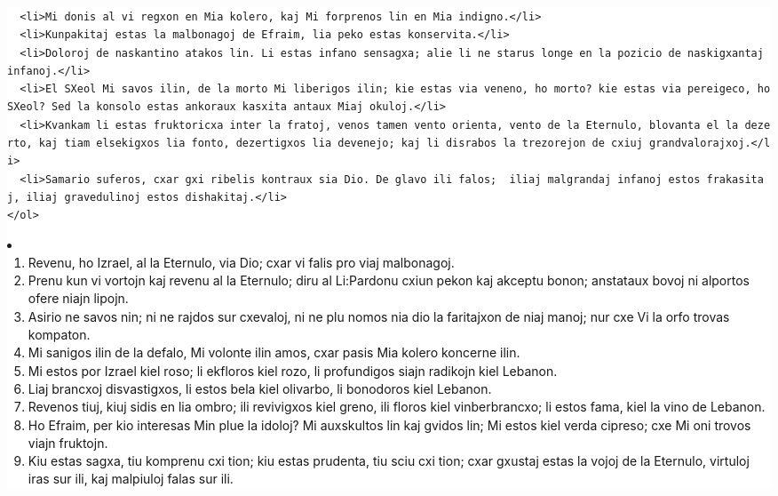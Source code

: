       <li>Mi donis al vi regxon en Mia kolero, kaj Mi forprenos lin en Mia indigno.</li>
      <li>Kunpakitaj estas la malbonagoj de Efraim, lia peko estas konservita.</li>
      <li>Doloroj de naskantino atakos lin. Li estas infano sensagxa; alie li ne starus longe en la pozicio de naskigxantaj infanoj.</li>
      <li>El SXeol Mi savos ilin, de la morto Mi liberigos ilin; kie estas via veneno, ho morto? kie estas via pereigeco, ho SXeol? Sed la konsolo estas ankoraux kasxita antaux Miaj okuloj.</li>
      <li>Kvankam li estas fruktoricxa inter la fratoj, venos tamen vento orienta, vento de la Eternulo, blovanta el la dezerto, kaj tiam elsekigxos lia fonto, dezertigxos lia devenejo; kaj li disrabos la trezorejon de cxiuj grandvalorajxoj.</li>
      <li>Samario suferos, cxar gxi ribelis kontraux sia Dio. De glavo ili falos;  iliaj malgrandaj infanoj estos frakasitaj, iliaj gravedulinoj estos dishakitaj.</li>
    </ol>
  </li>
  <li>
    <ol>
      <li>Revenu, ho Izrael, al la Eternulo, via Dio; cxar vi falis pro viaj malbonagoj.</li>
      <li>Prenu kun vi vortojn kaj revenu al la Eternulo; diru al Li:Pardonu cxiun pekon kaj akceptu bonon; anstataux bovoj ni alportos ofere niajn lipojn.</li>
      <li>Asirio ne savos nin; ni ne rajdos sur cxevaloj, ni ne plu nomos nia dio la faritajxon de niaj manoj; nur cxe Vi la orfo trovas kompaton.</li>
      <li>Mi sanigos ilin de la defalo, Mi volonte ilin amos, cxar pasis Mia kolero koncerne ilin.</li>
      <li>Mi estos por Izrael kiel roso; li ekfloros kiel rozo, li profundigos siajn radikojn kiel Lebanon.</li>
      <li>Liaj brancxoj disvastigxos, li estos bela kiel olivarbo, li bonodoros kiel Lebanon.</li>
      <li>Revenos tiuj, kiuj sidis en lia ombro; ili revivigxos kiel greno, ili floros kiel vinberbrancxo; li estos fama, kiel la vino de Lebanon.</li>
      <li>Ho Efraim, per kio interesas Min plue la idoloj? Mi auxskultos lin kaj gvidos lin; Mi estos kiel verda cipreso; cxe Mi oni trovos viajn fruktojn.</li>
      <li>Kiu estas sagxa, tiu komprenu cxi tion; kiu estas prudenta, tiu sciu cxi tion; cxar gxustaj estas la vojoj de la Eternulo, virtuloj iras sur ili, kaj malpiuloj falas sur ili.</li>
    </ol>
  </li>
</ol>